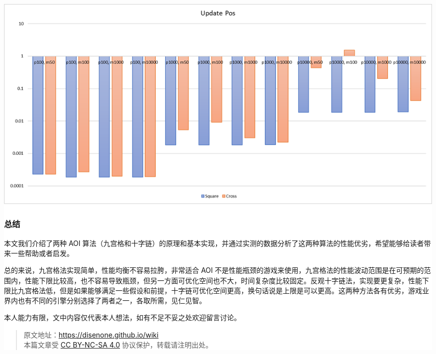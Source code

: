 ![](assets/img/2021-11-18-aoi-tesing/update_pos.png)


### 总结

本文我们介绍了两种 AOI 算法（九宫格和十字链）的原理和基本实现，并通过实测的数据分析了这两种算法的性能优劣，希望能够给读者带来一些帮助或者启发。

总的来说，九宫格法实现简单，性能均衡不容易拉胯，非常适合 AOI 不是性能瓶颈的游戏来使用，九宫格法的性能波动范围是在可预期的范围内，性能下限比较高，也不容易导致瓶颈，但另一方面可优化空间也不大，时间复杂度比较固定。反观十字链法，实现要更复杂，性能下限比九宫格法低，但是如果能够满足一些假设和前提，十字链可优化空间更高，换句话说是上限是可以更高。这两种方法各有优劣，游戏业界内也有不同的引擎分别选择了两者之一，各取所需，见仁见智。

本人能力有限，文中内容仅代表本人想法，如有不足不妥之处欢迎留言讨论。

> 原文地址：<https://disenone.github.io/wiki>  
> 本篇文章受 [CC BY-NC-SA 4.0](https://creativecommons.org/licenses/by/4.0/deed.zh) 协议保护，转载请注明出处。
